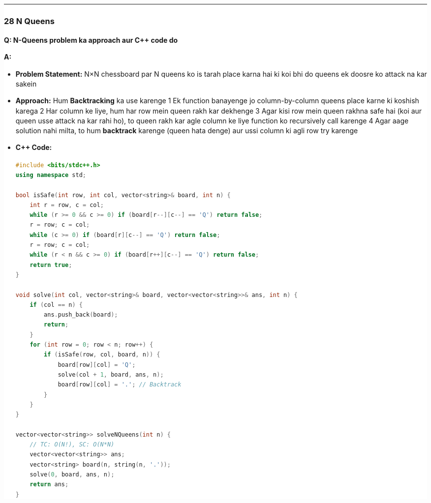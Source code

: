 -----

### **28 N Queens**

**Q: N-Queens problem ka approach aur C++ code do**

**A:**

  * **Problem Statement:** N×N chessboard par N queens ko is tarah place karna hai ki koi bhi do queens ek doosre ko attack na kar sakein

  * **Approach:** Hum **Backtracking** ka use karenge
    1 Ek function banayenge jo column-by-column queens place karne ki koshish karega
    2 Har column ke liye, hum har row mein queen rakh kar dekhenge
    3 Agar kisi row mein queen rakhna safe hai (koi aur queen usse attack na kar rahi ho), to queen rakh kar agle column ke liye function ko recursively call karenge
    4 Agar aage solution nahi milta, to hum **backtrack** karenge (queen hata denge) aur ussi column ki agli row try karenge

  * **C++ Code:**

    ```cpp
    #include <bits/stdc++.h>
    using namespace std;

    bool isSafe(int row, int col, vector<string>& board, int n) {
        int r = row, c = col;
        while (r >= 0 && c >= 0) if (board[r--][c--] == 'Q') return false;
        r = row; c = col;
        while (c >= 0) if (board[r][c--] == 'Q') return false;
        r = row; c = col;
        while (r < n && c >= 0) if (board[r++][c--] == 'Q') return false;
        return true;
    }

    void solve(int col, vector<string>& board, vector<vector<string>>& ans, int n) {
        if (col == n) {
            ans.push_back(board);
            return;
        }
        for (int row = 0; row < n; row++) {
            if (isSafe(row, col, board, n)) {
                board[row][col] = 'Q';
                solve(col + 1, board, ans, n);
                board[row][col] = '.'; // Backtrack
            }
        }
    }

    vector<vector<string>> solveNQueens(int n) {
        // TC: O(N!), SC: O(N*N)
        vector<vector<string>> ans;
        vector<string> board(n, string(n, '.'));
        solve(0, board, ans, n);
        return ans;
    }
    ```
